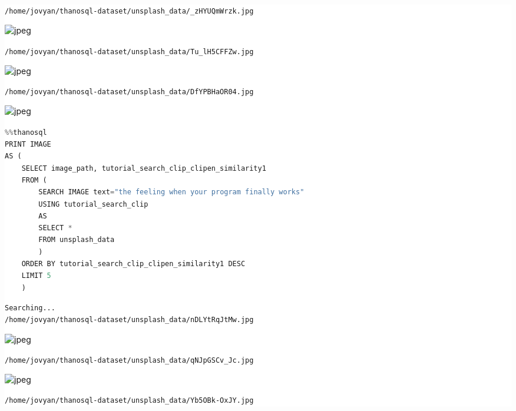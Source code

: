     /home/jovyan/thanosql-dataset/unsplash_data/_zHYUQmWrzk.jpg



    
![jpeg](/img/tutorials/thanosql_search/search_image_by_text/output_32_5.jpg)
    


    /home/jovyan/thanosql-dataset/unsplash_data/Tu_lH5CFFZw.jpg



    
![jpeg](/img/tutorials/thanosql_search/search_image_by_text/output_32_7.jpg)
    


    /home/jovyan/thanosql-dataset/unsplash_data/DfYPBHaOR04.jpg



    
![jpeg](/img/tutorials/thanosql_search/search_image_by_text/output_32_9.jpg)
    



```python
%%thanosql
PRINT IMAGE 
AS (
    SELECT image_path, tutorial_search_clip_clipen_similarity1 
    FROM (
        SEARCH IMAGE text="the feeling when your program finally works"
        USING tutorial_search_clip
        AS 
        SELECT * 
        FROM unsplash_data
        )
    ORDER BY tutorial_search_clip_clipen_similarity1 DESC 
    LIMIT 5
    )
```

    Searching...
    /home/jovyan/thanosql-dataset/unsplash_data/nDLYtRqJtMw.jpg



    
![jpeg](/img/tutorials/thanosql_search/search_image_by_text/output_33_1.jpg)
    


    /home/jovyan/thanosql-dataset/unsplash_data/qNJpGSCv_Jc.jpg



    
![jpeg](/img/tutorials/thanosql_search/search_image_by_text/output_33_3.jpg)
    


    /home/jovyan/thanosql-dataset/unsplash_data/Yb5OBk-OxJY.jpg
